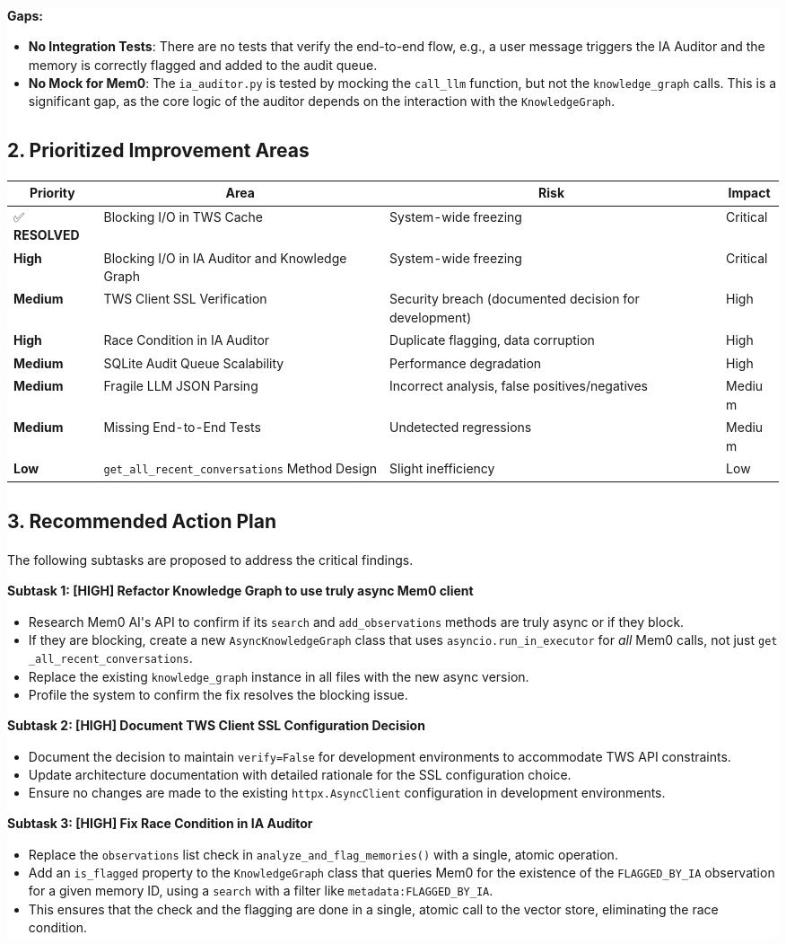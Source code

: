 **Gaps:**
- **No Integration Tests**: There are no tests that verify the end-to-end flow, e.g., a user message triggers the IA Auditor and the memory is correctly flagged and added to the audit queue.
- **No Mock for Mem0**: The `ia_auditor.py` is tested by mocking the `call_llm` function, but not the `knowledge_graph` calls. This is a significant gap, as the core logic of the auditor depends on the interaction with the `KnowledgeGraph`.

## 2. Prioritized Improvement Areas

| Priority | Area | Risk | Impact |
|----------|------|------|--------|
| ✅ **RESOLVED** | Blocking I/O in TWS Cache | System-wide freezing | Critical |
| **High** | Blocking I/O in IA Auditor and Knowledge Graph | System-wide freezing | Critical |
| **Medium** | TWS Client SSL Verification | Security breach (documented decision for development) | High |
| **High** | Race Condition in IA Auditor | Duplicate flagging, data corruption | High |
| **Medium** | SQLite Audit Queue Scalability | Performance degradation | High |
| **Medium** | Fragile LLM JSON Parsing | Incorrect analysis, false positives/negatives | Medium |
| **Medium** | Missing End-to-End Tests | Undetected regressions | Medium |
| **Low** | `get_all_recent_conversations` Method Design | Slight inefficiency | Low |

## 3. Recommended Action Plan

The following subtasks are proposed to address the critical findings.

**Subtask 1: [HIGH] Refactor Knowledge Graph to use truly async Mem0 client**
- Research Mem0 AI's API to confirm if its `search` and `add_observations` methods are truly async or if they block.
- If they are blocking, create a new `AsyncKnowledgeGraph` class that uses `asyncio.run_in_executor` for *all* Mem0 calls, not just `get_all_recent_conversations`.
- Replace the existing `knowledge_graph` instance in all files with the new async version.
- Profile the system to confirm the fix resolves the blocking issue.

**Subtask 2: [HIGH] Document TWS Client SSL Configuration Decision**
- Document the decision to maintain `verify=False` for development environments to accommodate TWS API constraints.
- Update architecture documentation with detailed rationale for the SSL configuration choice.
- Ensure no changes are made to the existing `httpx.AsyncClient` configuration in development environments.

**Subtask 3: [HIGH] Fix Race Condition in IA Auditor**
- Replace the `observations` list check in `analyze_and_flag_memories()` with a single, atomic operation.
- Add an `is_flagged` property to the `KnowledgeGraph` class that queries Mem0 for the existence of the `FLAGGED_BY_IA` observation for a given memory ID, using a `search` with a filter like `metadata:FLAGGED_BY_IA`.
- This ensures that the check and the flagging are done in a single, atomic call to the vector store, eliminating the race condition.
